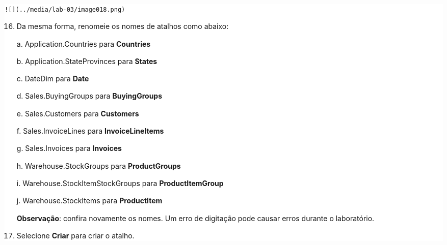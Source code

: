     ![](../media/lab-03/image018.png)

16.	Da mesma forma, renomeie os nomes de atalhos como abaixo:

    a.	Application.Countries para **Countries**    

    b.	Application.StateProvinces para **States**

    c.	DateDim para **Date**
    
    d.	Sales.BuyingGroups para **BuyingGroups**

    e.	Sales.Customers para **Customers**
    
    f.	Sales.InvoiceLines para **InvoiceLineItems**

    g.	Sales.Invoices para **Invoices**

    h.	Warehouse.StockGroups para **ProductGroups**

    i.	Warehouse.StockItemStockGroups para **ProductItemGroup**

    j.	Warehouse.StockItems para **ProductItem**

    **Observação**: confira novamente os nomes. Um erro de digitação pode causar erros durante o laboratório.

17.	Selecione **Criar** para criar o atalho.
